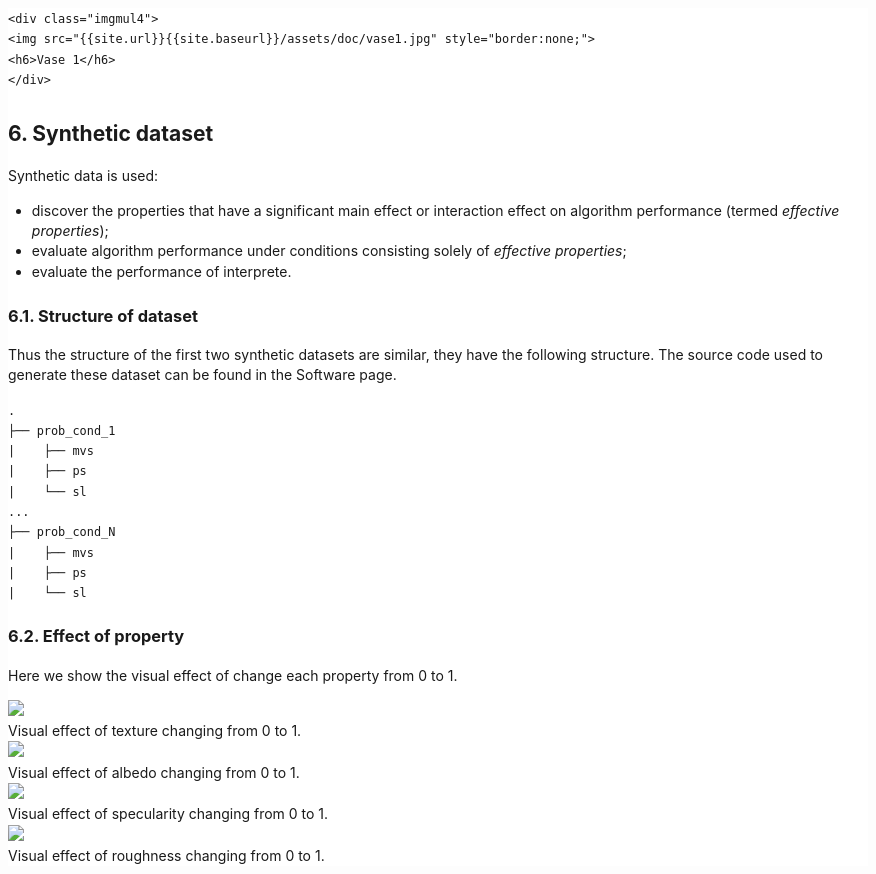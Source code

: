 	<div class="imgmul4">
	<img src="{{site.url}}{{site.baseurl}}/assets/doc/vase1.jpg" style="border:none;">
	<h6>Vase 1</h6>
	</div>
</div>

## 6. Synthetic dataset <a name="synth_dataset"></a>

Synthetic data is used:
* discover the properties that have a significant main effect or interaction effect on algorithm performance (termed *effective properties*);
* evaluate algorithm performance under conditions consisting solely of *effective properties*;
* evaluate the performance of interprete.

### 6.1. Structure of dataset <a name="struct_synth"></a>
Thus the structure of the first two synthetic datasets are similar, they have the following structure. The source code used to generate these dataset can be found in the Software page.

```
.
├── prob_cond_1
|    ├── mvs
|    ├── ps
|    └── sl
...
├── prob_cond_N
|    ├── mvs
|    ├── ps
|    └── sl
```



### 6.2. Effect of property <a name="prop_effect"></a>
Here we show the visual effect of change each property from 0 to 1.
<div class="imgcap">
<img src="{{site.url}}/{{site.baseurl}}/assets/doc/tex.png" style="border:none;">
<div class="thecap">Visual effect of texture changing from 0 to 1.</div>
</div>

<div class="imgcap">
<img src="{{site.url}}/{{site.baseurl}}/assets/doc/alb.png" style="border:none;">
<div class="thecap">Visual effect of albedo changing from 0 to 1.</div>
</div>

<div class="imgcap">
<img src="{{site.url}}/{{site.baseurl}}/assets/doc/spec.png" style="border:none;">
<div class="thecap">Visual effect of specularity changing from 0 to 1.</div>
</div>

<div class="imgcap">
<img src="{{site.url}}/{{site.baseurl}}/assets/doc/rough.png" style="border:none;">
<div class="thecap">Visual effect of roughness changing from 0 to 1.</div>
</div>
